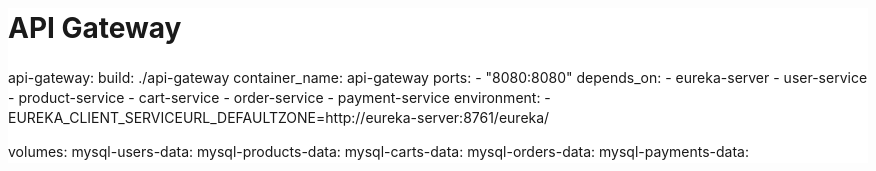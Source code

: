   # API Gateway
  api-gateway:
    build: ./api-gateway
    container_name: api-gateway
    ports:
      - "8080:8080"
    depends_on:
      - eureka-server
      - user-service
      - product-service
      - cart-service
      - order-service
      - payment-service
    environment:
      - EUREKA_CLIENT_SERVICEURL_DEFAULTZONE=http://eureka-server:8761/eureka/

volumes:
  mysql-users-data:
  mysql-products-data:
  mysql-carts-data:
  mysql-orders-data:
  mysql-payments-data:

